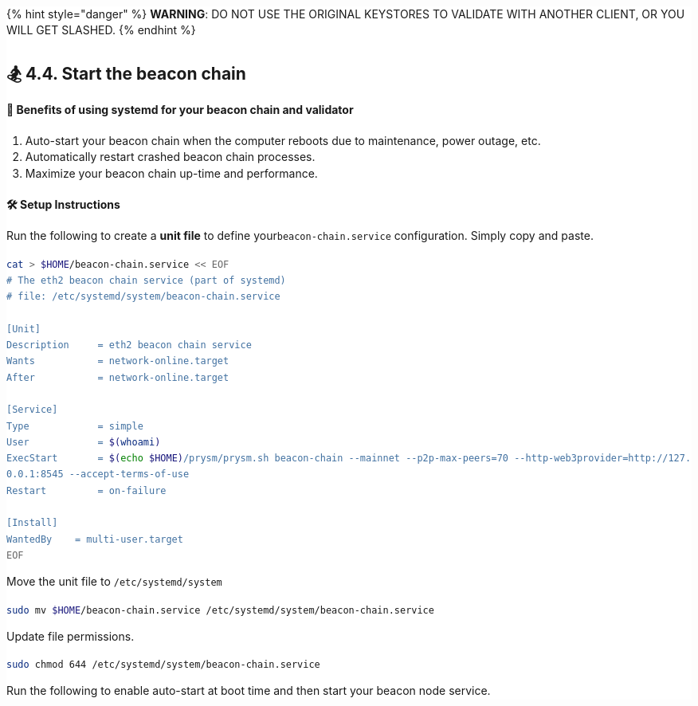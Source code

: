 {% hint style="danger" %}
**WARNING**: DO NOT USE THE ORIGINAL KEYSTORES TO VALIDATE WITH ANOTHER CLIENT, OR YOU WILL GET SLASHED.
{% endhint %}

## 🏂 4.4. Start the beacon chain

#### 🍰 Benefits of using systemd for your beacon chain and validator <a id="benefits-of-using-systemd-for-your-stake-pool"></a>

1. Auto-start your beacon chain when the computer reboots due to maintenance, power outage, etc.
2. Automatically restart crashed beacon chain processes.
3. Maximize your beacon chain up-time and performance.

#### 🛠 Setup Instructions

Run the following to create a **unit file** to define your`beacon-chain.service` configuration. Simply copy and paste.

```bash
cat > $HOME/beacon-chain.service << EOF 
# The eth2 beacon chain service (part of systemd)
# file: /etc/systemd/system/beacon-chain.service 

[Unit]
Description     = eth2 beacon chain service
Wants           = network-online.target
After           = network-online.target 

[Service]
Type            = simple
User            = $(whoami)
ExecStart       = $(echo $HOME)/prysm/prysm.sh beacon-chain --mainnet --p2p-max-peers=70 --http-web3provider=http://127.0.0.1:8545 --accept-terms-of-use 
Restart         = on-failure

[Install]
WantedBy    = multi-user.target
EOF
```

Move the unit file to `/etc/systemd/system` 

```bash
sudo mv $HOME/beacon-chain.service /etc/systemd/system/beacon-chain.service
```

Update file permissions.

```bash
sudo chmod 644 /etc/systemd/system/beacon-chain.service
```

Run the following to enable auto-start at boot time and then start your beacon node service.
